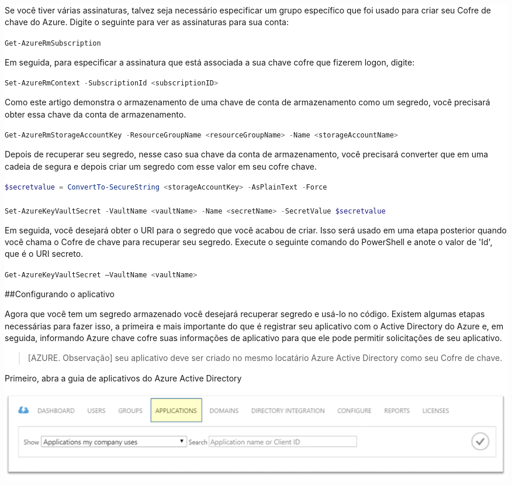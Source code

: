 Se você tiver várias assinaturas, talvez seja necessário especificar um grupo específico que foi usado para criar seu Cofre de chave do Azure. Digite o seguinte para ver as assinaturas para sua conta:

```powershell
Get-AzureRmSubscription
```

Em seguida, para especificar a assinatura que está associada a sua chave cofre que fizerem logon, digite:

```powershell
Set-AzureRmContext -SubscriptionId <subscriptionID> 
```

Como este artigo demonstra o armazenamento de uma chave de conta de armazenamento como um segredo, você precisará obter essa chave da conta de armazenamento.

```powershell
Get-AzureRmStorageAccountKey -ResourceGroupName <resourceGroupName> -Name <storageAccountName>
```

Depois de recuperar seu segredo, nesse caso sua chave da conta de armazenamento, você precisará converter que em uma cadeia de segura e depois criar um segredo com esse valor em seu cofre chave.

```powershell
$secretvalue = ConvertTo-SecureString <storageAccountKey> -AsPlainText -Force

Set-AzureKeyVaultSecret -VaultName <vaultName> -Name <secretName> -SecretValue $secretvalue
```
Em seguida, você desejará obter o URI para o segredo que você acabou de criar. Isso será usado em uma etapa posterior quando você chama o Cofre de chave para recuperar seu segredo. Execute o seguinte comando do PowerShell e anote o valor de 'Id', que é o URI secreto.

```powershell
Get-AzureKeyVaultSecret –VaultName <vaultName>
```

##<a name="setting-up-application"></a>Configurando o aplicativo

Agora que você tem um segredo armazenado você desejará recuperar segredo e usá-lo no código. Existem algumas etapas necessárias para fazer isso, a primeira e mais importante do que é registrar seu aplicativo com o Active Directory do Azure e, em seguida, informando Azure chave cofre suas informações de aplicativo para que ele pode permitir solicitações de seu aplicativo.

> \[AZURE. Observação\] seu aplicativo deve ser criado no mesmo locatário Azure Active Directory como seu Cofre de chave. 

Primeiro, abra a guia de aplicativos do Azure Active Directory

![Aplicativos abertos no Azure AD](./media/keyvault-keyrotation/AzureAD_Header.png)

